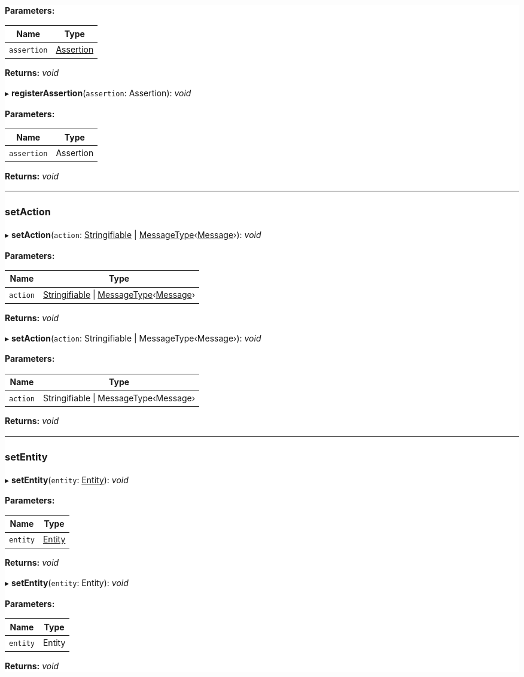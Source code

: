 **Parameters:**

Name | Type |
------ | ------ |
`assertion` | [Assertion](types.assertion.md) |

**Returns:** *void*

▸ **registerAssertion**(`assertion`: Assertion): *void*

**Parameters:**

Name | Type |
------ | ------ |
`assertion` | Assertion |

**Returns:** *void*

___

###  setAction

▸ **setAction**(`action`: [Stringifiable](types.stringifiable.md) | [MessageType](types.messagetype.md)‹[Message](types.message.md)›): *void*

**Parameters:**

Name | Type |
------ | ------ |
`action` | [Stringifiable](types.stringifiable.md) &#124; [MessageType](types.messagetype.md)‹[Message](types.message.md)› |

**Returns:** *void*

▸ **setAction**(`action`: Stringifiable | MessageType‹Message›): *void*

**Parameters:**

Name | Type |
------ | ------ |
`action` | Stringifiable &#124; MessageType‹Message› |

**Returns:** *void*

___

###  setEntity

▸ **setEntity**(`entity`: [Entity](types.entity.md)): *void*

**Parameters:**

Name | Type |
------ | ------ |
`entity` | [Entity](types.entity.md) |

**Returns:** *void*

▸ **setEntity**(`entity`: Entity): *void*

**Parameters:**

Name | Type |
------ | ------ |
`entity` | Entity |

**Returns:** *void*
